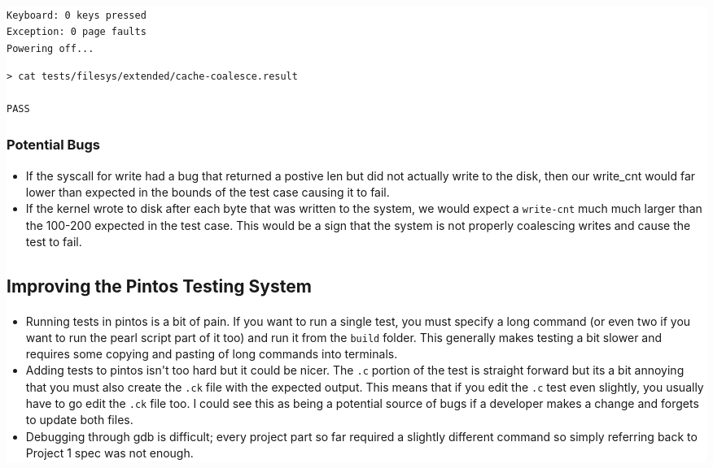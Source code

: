 ```
Keyboard: 0 keys pressed
Exception: 0 page faults
Powering off...
```
```
> cat tests/filesys/extended/cache-coalesce.result

PASS
```

### Potential Bugs
* If the syscall for write had a bug that returned a postive len but did not actually write to the disk, then our write_cnt would far lower than expected in the bounds of the test case causing it to fail.
* If the kernel wrote to disk after each byte that was written to the system, we would expect a `write-cnt` much much larger than the 100-200 expected in the test case. This would be a sign that the system is not properly coalescing writes and cause the test to fail.

## Improving the Pintos Testing System
* Running tests in pintos is a bit of pain. If you want to run a single test, you must specify a long command (or even two if you want to run the pearl script part of it too) and run it from the `build` folder. This generally makes testing a bit slower and requires some copying and pasting of long commands into terminals.
* Adding tests to pintos isn't too hard but it could be nicer. The `.c` portion of the test is straight forward but its a bit annoying that you must also create the `.ck` file with the expected output. This means that if you edit the `.c` test even slightly, you usually have to go edit the `.ck` file too. I could see this as being a potential source of bugs if a developer makes a change and forgets to update both files.
* Debugging through gdb is difficult; every project part so far required a slightly different command so simply referring back to Project 1 spec was not enough.
